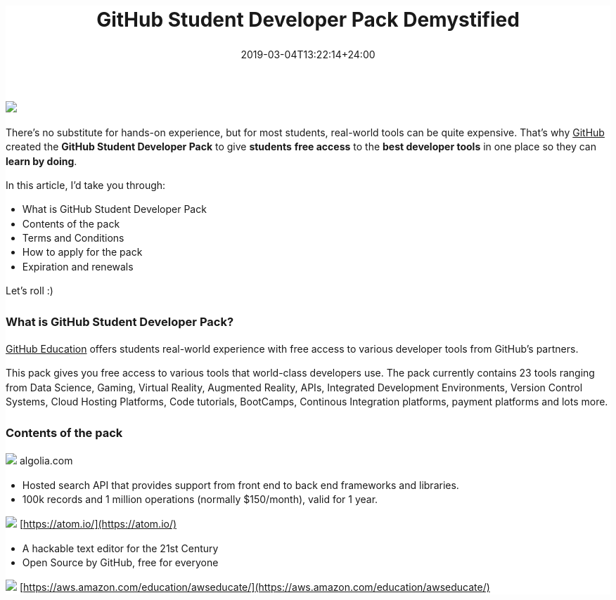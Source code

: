 ﻿---
title: "GitHub Student Developer Pack Demystified"
date: 2019-03-04T13:22:14+24:00
draft: false
type: "post"
tags: ["github", "github education", "developers"]
---


![](https://cdn-images-1.medium.com/max/800/1*sm-VPROUXEIOEhQoK9GD6Q.png)

There’s no substitute for hands-on experience, but for most students, real-world
tools can be quite expensive. That’s why [GitHub](https://github.com/) created
the **GitHub Student Developer Pack** to give **students** **free access** to
the **best developer tools** in one place so they can **learn by doing**.

In this article, I’d take you through:

* What is GitHub Student Developer Pack
* Contents of the pack
* Terms and Conditions
* How to apply for the pack
* Expiration and renewals

Let’s roll :)

### What is GitHub Student Developer Pack?

[GitHub Education](https://education.github.com/) offers students real-world
experience with free access to various developer tools from GitHub’s partners.

This pack gives you free access to various tools that world-class developers
use. The pack currently contains 23 tools ranging from Data Science, Gaming,
Virtual Reality, Augmented Reality, APIs, Integrated Development Environments,
Version Control Systems, Cloud Hosting Platforms, Code tutorials, BootCamps,
Continous Integration platforms, payment platforms and lots more.

### Contents of the pack

![](https://cdn-images-1.medium.com/max/800/0*hTCP1sPTcYih-srY.jpg)
<span class="figcaption_hack">algolia.com</span>

* Hosted search API that provides support from front end to back end frameworks
and libraries.
* 100k records and 1 million operations (normally $150/month), valid for 1 year.

![](https://cdn-images-1.medium.com/max/800/0*OYt4D7r0vJRcWGpW.jpg)
<span class="figcaption_hack">[https://atom.io/](https://atom.io/)</span>

* A hackable text editor for the 21st Century
* Open Source by GitHub, free for everyone

![](https://cdn-images-1.medium.com/max/800/0*g_rSp0DoFmdmFmCk.jpg)
<span class="figcaption_hack">[https://aws.amazon.com/education/awseducate/](https://aws.amazon.com/education/awseducate/)</span>

